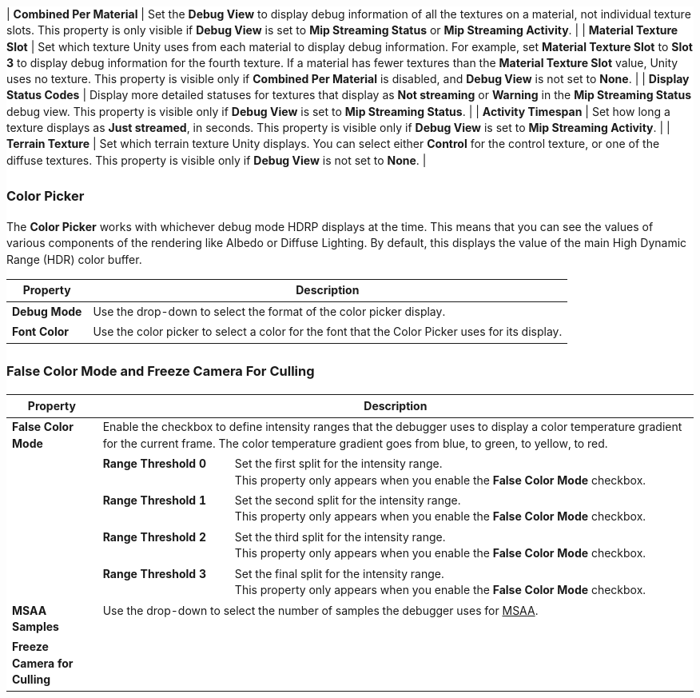 | **Combined Per Material** | Set the **Debug View** to display debug information of all the textures on a material, not individual texture slots. This property is only visible if **Debug View** is set to **Mip Streaming Status** or **Mip Streaming Activity**. |
| **Material Texture Slot** | Set which texture Unity uses from each material to display debug information. For example, set **Material Texture Slot** to **Slot 3** to display debug information for the fourth texture. If a material has fewer textures than the **Material Texture Slot** value, Unity uses no texture. This property is visible only if **Combined Per Material** is disabled, and **Debug View** is not set to **None**. |
| **Display Status Codes** | Display more detailed statuses for textures that display as **Not streaming** or **Warning** in the **Mip Streaming Status** debug view. This property is visible only if **Debug View** is set to **Mip Streaming Status**. |
| **Activity Timespan** | Set how long a texture displays as **Just streamed**, in seconds. This property is visible only if **Debug View** is set to **Mip Streaming Activity**. |
| **Terrain Texture** | Set which terrain texture Unity displays. You can select either **Control** for the control texture, or one of the diffuse textures. This property is visible only if **Debug View** is not set to **None**. |

### Color Picker

The **Color Picker** works with whichever debug mode HDRP displays at the time. This means that you can see the values of various components of the rendering like Albedo or Diffuse Lighting. By default, this displays the value of the main High Dynamic Range (HDR) color buffer.

| **Property** | **Description** |
| --------------------- | ------------------------------------------------------------ |
| **Debug Mode** | Use the drop-down to select the format of the color picker display. |
| **Font Color** | Use the color picker to select a color for the font that the Color Picker uses for its display. |

### False Color Mode and Freeze Camera For Culling

<table>
<thead>
<tr>
<th colspan="1"><strong>Property</strong></th>
<th colspan="2"><strong>Description</strong></th>
</tr>
</thead>
<tbody>
<tr>
<td rowspan="5"><strong>False Color Mode</strong></td>
<td colspan="2">Enable the checkbox to define intensity ranges that the debugger uses to display a color temperature gradient for the current frame. The color temperature gradient goes from blue, to green, to yellow, to red.</td>
</tr>
<tr>
<td><strong>Range Threshold 0</strong></td>
<td>Set the first split for the intensity range.<br/>This property only appears when you enable the <strong>False Color Mode</strong> checkbox.</td>
</tr>
<tr>
<td><strong>Range Threshold 1</strong></td>
<td>Set the second split for the intensity range.<br/>This property only appears when you enable the <strong>False Color Mode</strong> checkbox.</td>
</tr>
<tr>
<td><strong>Range Threshold 2</strong></td>
<td>Set the third split for the intensity range.<br/>This property only appears when you enable the <strong>False Color Mode</strong> checkbox.</td>
</tr>
<tr>
<td><strong>Range Threshold 3</strong></td>
<td>Set the final split for the intensity range.<br/>This property only appears when you enable the <strong>False Color Mode</strong> checkbox.</td>
</tr>
<tr>
<td><strong>MSAA Samples</strong></td>
<td colspan="2">Use the drop-down to select the number of samples the debugger uses for <a href="Anti-Aliasing.md#MSAA">MSAA</a>.</td>
</tr>
<tr>
<td><strong>Freeze Camera for Culling</strong></td>